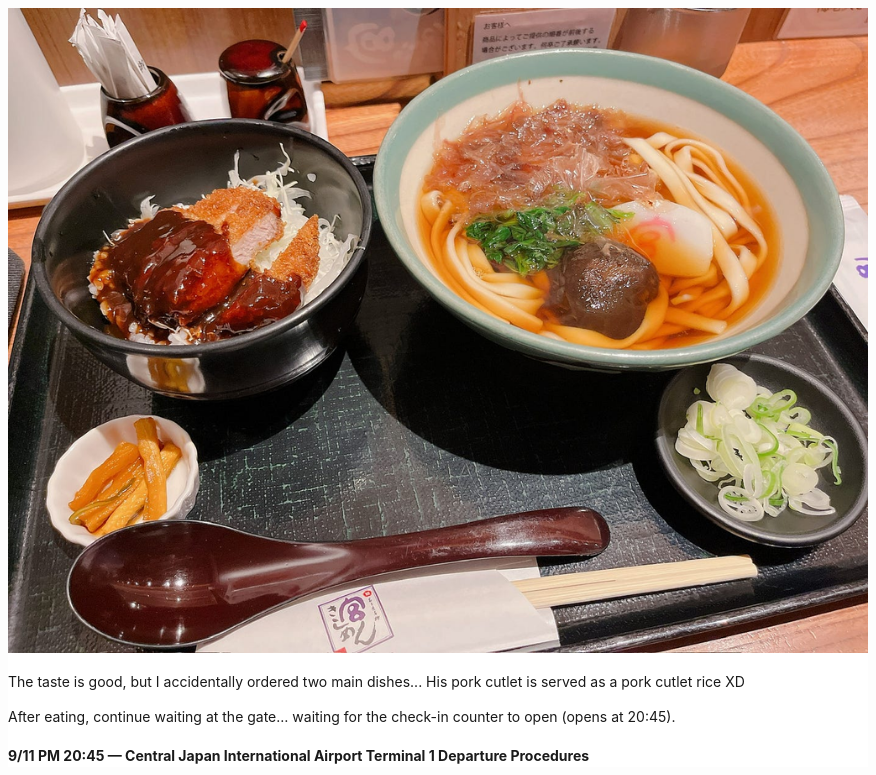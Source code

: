 ![](/assets/7b8a0563c157/1*KP1z3qVdeNZAKZy_lb05Xg.jpeg)

The taste is good, but I accidentally ordered two main dishes... His pork cutlet is served as a pork cutlet rice XD

After eating, continue waiting at the gate… waiting for the check-in counter to open (opens at 20:45).

#### 9/11 PM 20:45 — Central Japan International Airport Terminal 1 Departure Procedures
